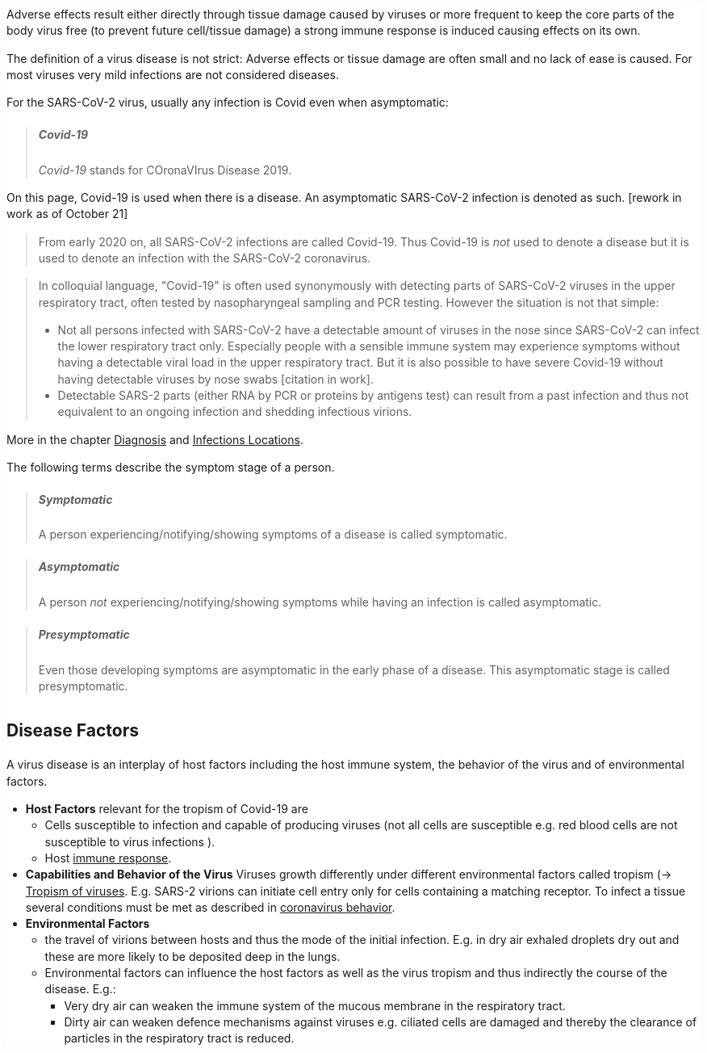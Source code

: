 Adverse effects result either directly through tissue damage caused by viruses or more frequent to keep the core parts of the body virus free (to prevent future cell/tissue damage) a strong immune response is induced causing effects on its own.

The definition of a virus disease is not strict: Adverse effects or tissue damage are often small and no lack of ease is caused. For most viruses very mild infections are not considered diseases. 

For the SARS-CoV-2 virus, usually any infection is Covid even when asymptomatic:

> ##### Covid-19
> *Covid-19* stands for COronaVIrus Disease 2019. 

On this page, Covid-19 is used when there is a disease. An asymptomatic SARS-CoV-2 infection is denoted as such. [rework in work as of October 21]
 

> From early 2020 on, all SARS-CoV-2 infections are called Covid-19. Thus Covid-19 is *not* used to denote a disease but it is used to denote an infection with the SARS-CoV-2 coronavirus. 

> In colloquial language, "Covid-19" is often used synonymously with detecting parts of SARS-CoV-2 viruses in the upper respiratory tract, often tested by nasopharyngeal sampling and PCR testing. However the situation is not that simple:  
> * Not all persons infected with SARS-CoV-2 have a detectable amount of viruses in the nose since SARS-CoV-2 can infect the lower respiratory tract only. Especially people with a sensible immune system may experience symptoms without having a detectable viral load in the upper respiratory tract. But it is also possible to have severe Covid-19 without having detectable viruses by nose swabs [citation in work].  
> * Detectable SARS-2 parts (either RNA by PCR or proteins by antigens test) can result from a past infection and thus not equivalent to an ongoing infection and shedding infectious virions.

More in the chapter [Diagnosis](../3_medical/diagnosis_and_viral_load.md) and [Infections Locations](#infection-locations).


The following terms describe the symptom stage of a person.

> ##### Symptomatic
> A person experiencing/notifying/showing symptoms of a disease is called symptomatic.

> ##### Asymptomatic
> A person *not* experiencing/notifying/showing symptoms while having an infection is called asymptomatic.

> ##### Presymptomatic
> Even those developing symptoms are asymptomatic in the early phase of a disease. This asymptomatic stage is called presymptomatic. 

## Disease Factors
A virus disease is an interplay of host factors including the host immune system, the behavior of the virus and of environmental factors.

* __Host Factors__ relevant for the tropism of Covid-19 are
    - Cells susceptible to infection and capable of producing viruses (not all cells are susceptible e.g. red blood cells are not susceptible to virus infections ).
    - Host [immune response](#immune-response-and-symptoms).
* __Capabilities and Behavior of the Virus__
  Viruses growth differently under different environmental factors called tropism (-> [Tropism of viruses](../2_biological/viruses.md#tropism). E.g. SARS-2 virions can initiate cell entry only for cells containing a matching receptor. To infect a tissue several conditions must be met as described in [coronavirus behavior](../2_biological/coronavirus.md#behaviors-of-coronaviruses).
* __Environmental Factors__
    - the travel of virions between hosts and thus the mode of the initial infection. E.g. in dry air exhaled droplets dry out and these are more likely to be deposited deep in the lungs.
    - Environmental factors can influence the host factors as well as the virus tropism and thus indirectly the course of the disease. E.g.:
      - Very dry air can weaken the immune system of the mucous membrane in the respiratory tract.
      - Dirty air can weaken defence mechanisms against viruses e.g. ciliated cells are damaged and thereby the clearance of particles in the respiratory tract is reduced. 
